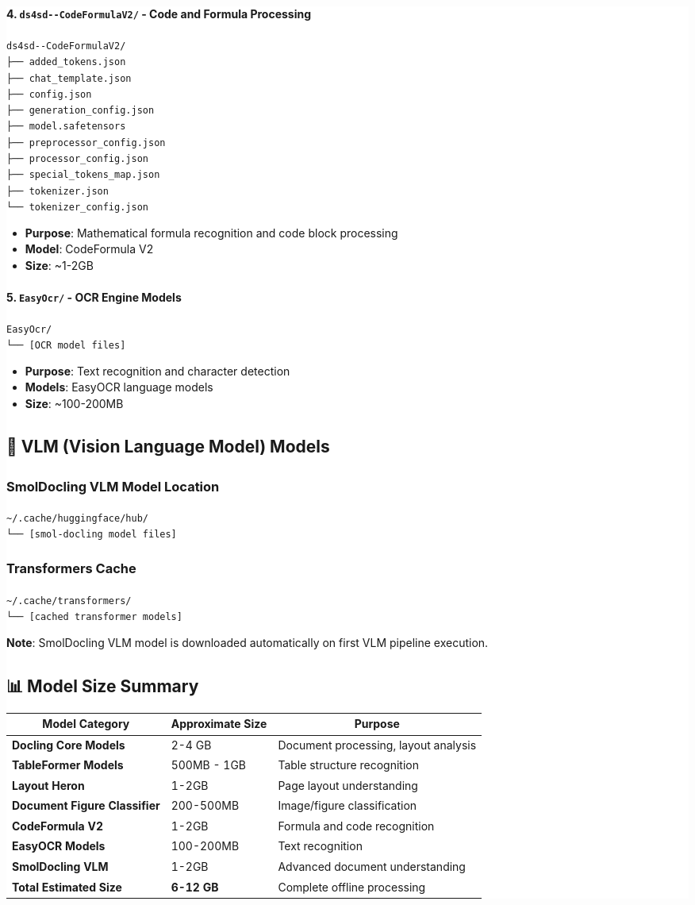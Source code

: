 #### 4. **`ds4sd--CodeFormulaV2/`** - Code and Formula Processing
```
ds4sd--CodeFormulaV2/
├── added_tokens.json
├── chat_template.json
├── config.json
├── generation_config.json
├── model.safetensors
├── preprocessor_config.json
├── processor_config.json
├── special_tokens_map.json
├── tokenizer.json
└── tokenizer_config.json
```
- **Purpose**: Mathematical formula recognition and code block processing
- **Model**: CodeFormula V2
- **Size**: ~1-2GB

#### 5. **`EasyOcr/`** - OCR Engine Models
```
EasyOcr/
└── [OCR model files]
```
- **Purpose**: Text recognition and character detection
- **Models**: EasyOCR language models
- **Size**: ~100-200MB

## 🧠 **VLM (Vision Language Model) Models**

### **SmolDocling VLM Model Location**
```
~/.cache/huggingface/hub/
└── [smol-docling model files]
```

### **Transformers Cache**
```
~/.cache/transformers/
└── [cached transformer models]
```

**Note**: SmolDocling VLM model is downloaded automatically on first VLM pipeline execution.

## 📊 **Model Size Summary**

| Model Category | Approximate Size | Purpose |
|----------------|------------------|---------|
| **Docling Core Models** | 2-4 GB | Document processing, layout analysis |
| **TableFormer Models** | 500MB - 1GB | Table structure recognition |
| **Layout Heron** | 1-2GB | Page layout understanding |
| **Document Figure Classifier** | 200-500MB | Image/figure classification |
| **CodeFormula V2** | 1-2GB | Formula and code recognition |
| **EasyOCR Models** | 100-200MB | Text recognition |
| **SmolDocling VLM** | 1-2GB | Advanced document understanding |
| **Total Estimated Size** | **6-12 GB** | Complete offline processing |
